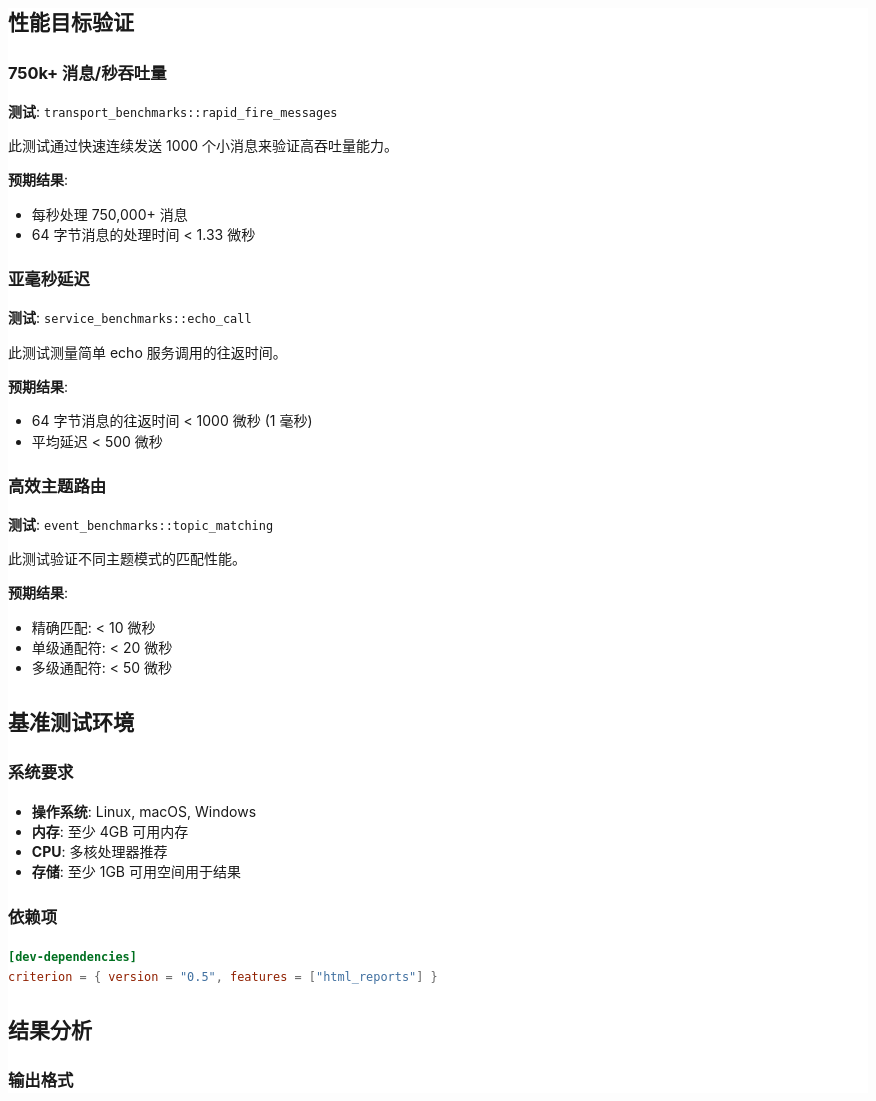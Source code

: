 ## 性能目标验证

### 750k+ 消息/秒吞吐量

**测试**: `transport_benchmarks::rapid_fire_messages`

此测试通过快速连续发送 1000 个小消息来验证高吞吐量能力。

**预期结果**: 
- 每秒处理 750,000+ 消息
- 64 字节消息的处理时间 < 1.33 微秒

### 亚毫秒延迟

**测试**: `service_benchmarks::echo_call`

此测试测量简单 echo 服务调用的往返时间。

**预期结果**:
- 64 字节消息的往返时间 < 1000 微秒 (1 毫秒)
- 平均延迟 < 500 微秒

### 高效主题路由

**测试**: `event_benchmarks::topic_matching`

此测试验证不同主题模式的匹配性能。

**预期结果**:
- 精确匹配: < 10 微秒
- 单级通配符: < 20 微秒
- 多级通配符: < 50 微秒

## 基准测试环境

### 系统要求

- **操作系统**: Linux, macOS, Windows
- **内存**: 至少 4GB 可用内存
- **CPU**: 多核处理器推荐
- **存储**: 至少 1GB 可用空间用于结果

### 依赖项

```toml
[dev-dependencies]
criterion = { version = "0.5", features = ["html_reports"] }
```

## 结果分析

### 输出格式
